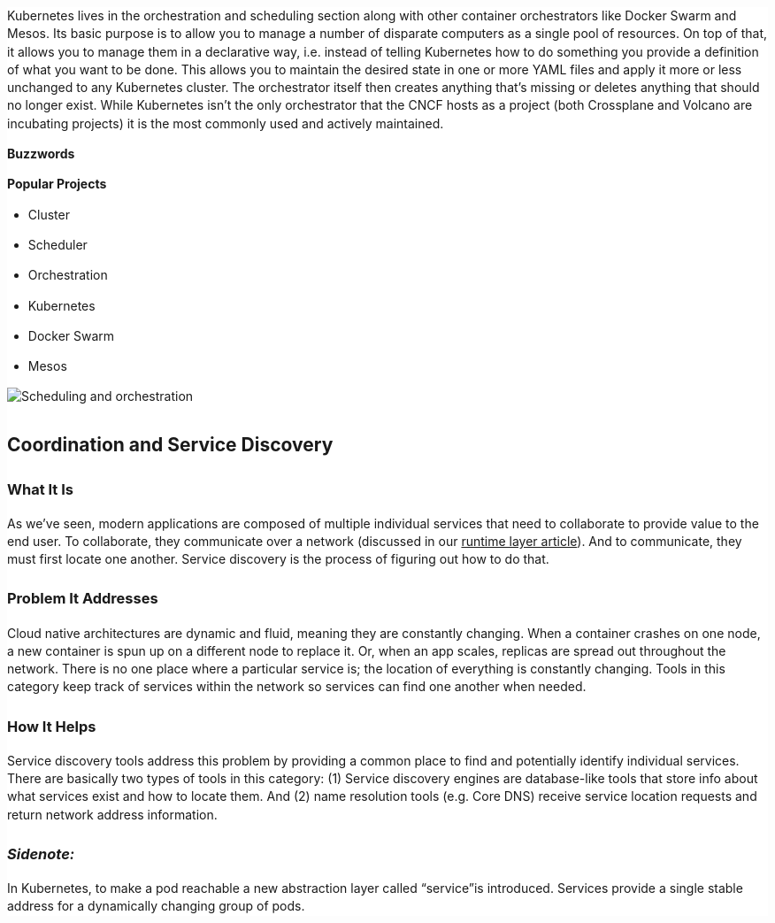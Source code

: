 Kubernetes lives in the orchestration and scheduling section along with other container orchestrators like Docker Swarm and Mesos. Its basic purpose is to allow you to manage a number of disparate computers as a single pool of resources. On top of that, it allows you to manage them in a declarative way, i.e. instead of telling Kubernetes how to do something you provide a definition of what you want to be done. This allows you to maintain the desired state in one or more YAML files and apply it more or less unchanged to any Kubernetes cluster. The orchestrator itself then creates anything that’s missing or deletes anything that should no longer exist. While Kubernetes isn’t the only orchestrator that the CNCF hosts as a project (both Crossplane and Volcano are incubating projects) it is the most commonly used and actively maintained.

**Buzzwords**

**Popular Projects**

- Cluster
- Scheduler
- Orchestration

- Kubernetes
- Docker Swarm
- Mesos

![Scheduling and orchestration](https://cdn.thenewstack.io/media/2020/12/cf616dae-screen-shot-2020-12-08-at-8.21.04-am.png)

## Coordination and Service Discovery

### What It Is

As we’ve seen, modern applications are composed of multiple individual services that need to collaborate to provide value to the end user. To collaborate, they communicate over a network (discussed in our [runtime layer article](https://thenewstack.io/the-cloud-native-landscape-the-runtime-layer-explained/)). And to communicate, they must first locate one another. Service discovery is the process of figuring out how to do that.

### Problem It Addresses

Cloud native architectures are dynamic and fluid, meaning they are constantly changing. When a container crashes on one node, a new container is spun up on a different node to replace it. Or, when an app scales, replicas are spread out throughout the network. There is no one place where a particular service is; the location of everything is constantly changing. Tools in this category keep track of services within the network so services can find one another when needed.

### How It Helps

Service discovery tools address this problem by providing a common place to find and potentially identify individual services. There are basically two types of tools in this category: (1) Service discovery engines are database-like tools that store info about what services exist and how to locate them. And (2) name resolution tools (e.g. Core DNS) receive service location requests and return network address information.

### **_Sidenote:_**

In Kubernetes, to make a pod reachable a new abstraction layer called “service”is introduced. Services provide a single stable address for a dynamically changing group of pods.
